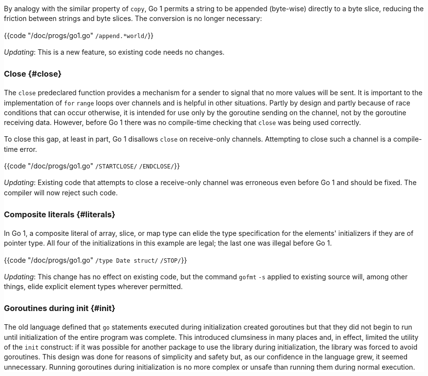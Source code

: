 By analogy with the similar property of `copy`, Go 1
permits a string to be appended (byte-wise) directly to a byte
slice, reducing the friction between strings and byte slices.
The conversion is no longer necessary:

{{code "/doc/progs/go1.go" `/append.*world/`}}

_Updating_:
This is a new feature, so existing code needs no changes.

### Close {#close}

The `close` predeclared function provides a mechanism
for a sender to signal that no more values will be sent.
It is important to the implementation of `for` `range`
loops over channels and is helpful in other situations.
Partly by design and partly because of race conditions that can occur otherwise,
it is intended for use only by the goroutine sending on the channel,
not by the goroutine receiving data.
However, before Go 1 there was no compile-time checking that `close`
was being used correctly.

To close this gap, at least in part, Go 1 disallows `close` on receive-only channels.
Attempting to close such a channel is a compile-time error.

{{code "/doc/progs/go1.go" `/STARTCLOSE/` `/ENDCLOSE/`}}

_Updating_:
Existing code that attempts to close a receive-only channel was
erroneous even before Go 1 and should be fixed. The compiler will
now reject such code.

### Composite literals {#literals}

In Go 1, a composite literal of array, slice, or map type can elide the
type specification for the elements' initializers if they are of pointer type.
All four of the initializations in this example are legal; the last one was illegal before Go 1.

{{code "/doc/progs/go1.go" `/type Date struct/` `/STOP/`}}

_Updating_:
This change has no effect on existing code, but the command
`gofmt` `-s` applied to existing source
will, among other things, elide explicit element types wherever permitted.

### Goroutines during init {#init}

The old language defined that `go` statements executed during initialization created goroutines but that they did not begin to run until initialization of the entire program was complete.
This introduced clumsiness in many places and, in effect, limited the utility
of the `init` construct:
if it was possible for another package to use the library during initialization, the library
was forced to avoid goroutines.
This design was done for reasons of simplicity and safety but,
as our confidence in the language grew, it seemed unnecessary.
Running goroutines during initialization is no more complex or unsafe than running them during normal execution.
